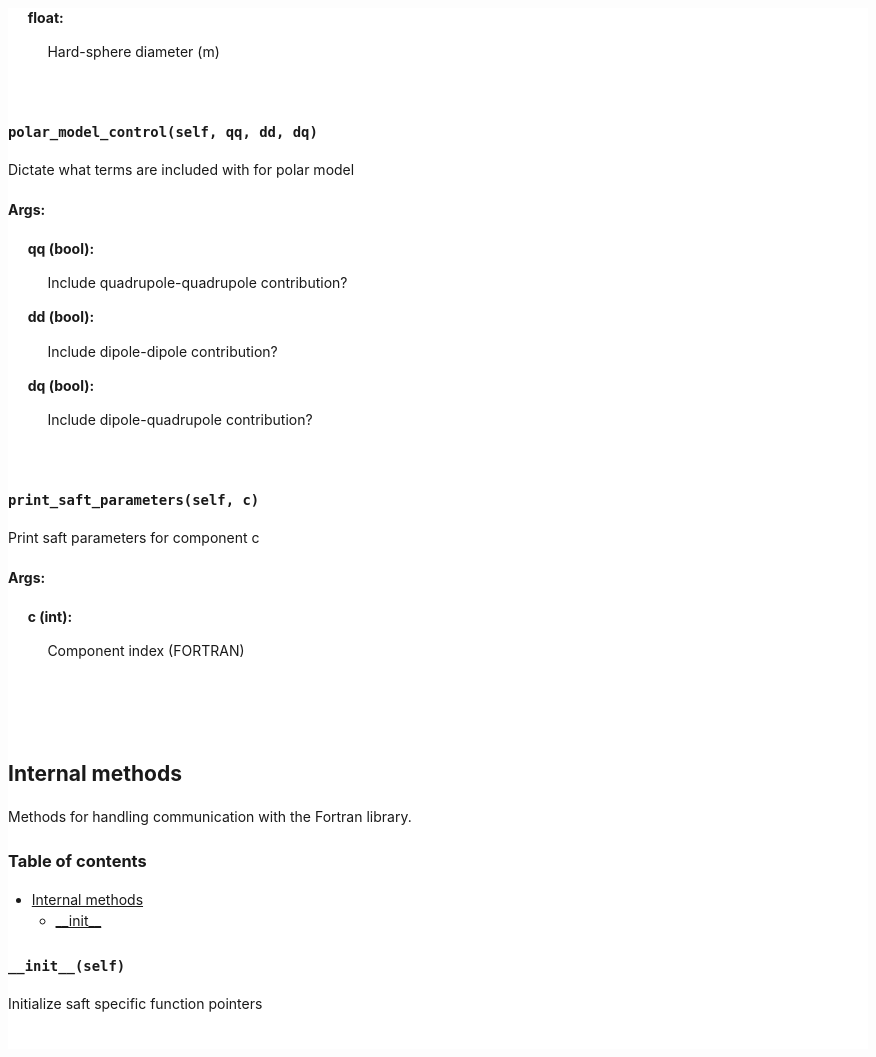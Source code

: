 &nbsp;&nbsp;&nbsp;&nbsp; **float:** 

&nbsp;&nbsp;&nbsp;&nbsp; &nbsp;&nbsp;&nbsp;&nbsp;  Hard-sphere diameter (m)

&nbsp;&nbsp;&nbsp;&nbsp; &nbsp;&nbsp;&nbsp;&nbsp; 

### `polar_model_control(self, qq, dd, dq)`
Dictate what terms are included with for polar model

#### Args:

&nbsp;&nbsp;&nbsp;&nbsp; **qq (bool):** 

&nbsp;&nbsp;&nbsp;&nbsp; &nbsp;&nbsp;&nbsp;&nbsp;  Include quadrupole-quadrupole contribution?

&nbsp;&nbsp;&nbsp;&nbsp; **dd (bool):** 

&nbsp;&nbsp;&nbsp;&nbsp; &nbsp;&nbsp;&nbsp;&nbsp;  Include dipole-dipole contribution?

&nbsp;&nbsp;&nbsp;&nbsp; **dq (bool):** 

&nbsp;&nbsp;&nbsp;&nbsp; &nbsp;&nbsp;&nbsp;&nbsp;  Include dipole-quadrupole contribution?

&nbsp;&nbsp;&nbsp;&nbsp; &nbsp;&nbsp;&nbsp;&nbsp; 

### `print_saft_parameters(self, c)`
Print saft parameters for component c

#### Args:

&nbsp;&nbsp;&nbsp;&nbsp; **c (int):** 

&nbsp;&nbsp;&nbsp;&nbsp; &nbsp;&nbsp;&nbsp;&nbsp;  Component index (FORTRAN)

&nbsp;&nbsp;&nbsp;&nbsp; &nbsp;&nbsp;&nbsp;&nbsp; 

&nbsp;&nbsp;&nbsp;&nbsp; &nbsp;&nbsp;&nbsp;&nbsp; 

## Internal methods

Methods for handling communication with the Fortran library.

### Table of contents
  * [Internal methods](#Internal-methods)
    * [\_\_init\_\_](#__init__self)


### `__init__(self)`
Initialize saft specific function pointers 

&nbsp;&nbsp;&nbsp;&nbsp; &nbsp;&nbsp;&nbsp;&nbsp; 

